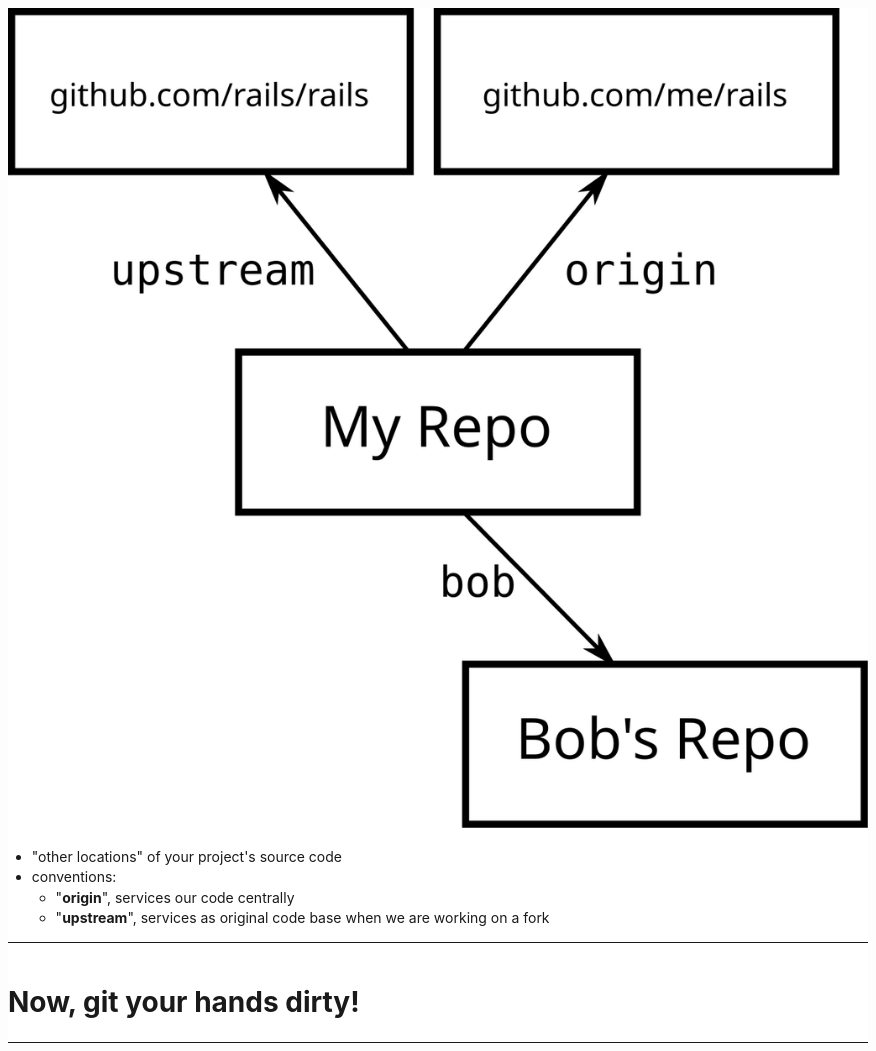 ![remotes](images/git-workshop/remotes.svg)

  * "other locations" of your project's source code
  * conventions:
    * "**origin**", services our code centrally
    * "**upstream**", services as original code base when we are working on a fork

---

#  Now, git your hands dirty!

---